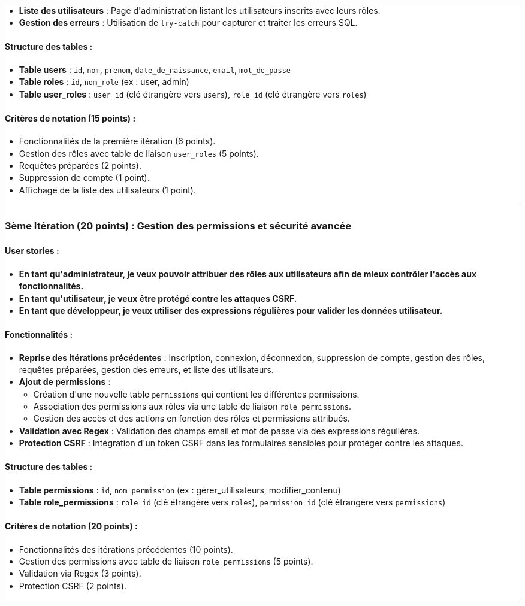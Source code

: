 - **Liste des utilisateurs** : Page d'administration listant les utilisateurs inscrits avec leurs rôles.
- **Gestion des erreurs** : Utilisation de `try-catch` pour capturer et traiter les erreurs SQL.

#### Structure des tables :
- **Table users** : `id`, `nom`, `prenom`, `date_de_naissance`,  `email`, `mot_de_passe`
- **Table roles** : `id`, `nom_role` (ex : user, admin)
- **Table user_roles** : `user_id` (clé étrangère vers `users`), `role_id` (clé étrangère vers `roles`)


#### Critères de notation (15 points) :
- Fonctionnalités de la première itération (6 points).
- Gestion des rôles avec table de liaison `user_roles` (5 points).
- Requêtes préparées (2 points).
- Suppression de compte (1 point).
- Affichage de la liste des utilisateurs (1 point).

---

### **3ème Itération (20 points) : Gestion des permissions et sécurité avancée**

#### User stories :
- **En tant qu'administrateur, je veux pouvoir attribuer des rôles aux utilisateurs afin de mieux contrôler l'accès aux fonctionnalités.**
- **En tant qu'utilisateur, je veux être protégé contre les attaques CSRF.**
- **En tant que développeur, je veux utiliser des expressions régulières pour valider les données utilisateur.**

#### Fonctionnalités :
- **Reprise des itérations précédentes** : Inscription, connexion, déconnexion, suppression de compte, gestion des rôles, requêtes préparées, gestion des erreurs, et liste des utilisateurs.
- **Ajout de permissions** :  
  - Création d'une nouvelle table `permissions` qui contient les différentes permissions.
  - Association des permissions aux rôles via une table de liaison `role_permissions`.
  - Gestion des accès et des actions en fonction des rôles et permissions attribués.
- **Validation avec Regex** : Validation des champs email et mot de passe via des expressions régulières.
- **Protection CSRF** : Intégration d'un token CSRF dans les formulaires sensibles pour protéger contre les attaques.

#### Structure des tables :
- **Table permissions** : `id`, `nom_permission` (ex : gérer_utilisateurs, modifier_contenu)
- **Table role_permissions** : `role_id` (clé étrangère vers `roles`), `permission_id` (clé étrangère vers `permissions`)

#### Critères de notation (20 points) :
- Fonctionnalités des itérations précédentes (10 points).
- Gestion des permissions avec table de liaison `role_permissions` (5 points).
- Validation via Regex (3 points).
- Protection CSRF (2 points).

---